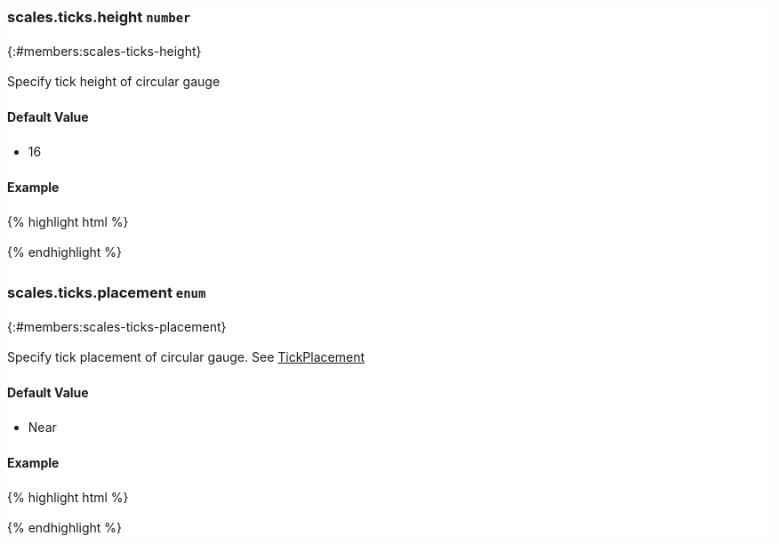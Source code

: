 


### scales.ticks.height `number`
{:#members:scales-ticks-height}




Specify tick height of circular gauge


#### Default Value



* 16




#### Example

{% highlight html %}

<ej-circularGauge id="circularGauge1">
    <e-scales>
        <e-scale>
            <e-ticks>
                <e-tick [height]='16'></e-tick>
            </e-ticks>
        </e-scale>
    </e-scales>
</ej-circularGauge>

{% endhighlight %}




### scales.ticks.placement `enum`
{:#members:scales-ticks-placement}

<ts ref = "ej.datavisualization.CircularGauge.Placement"/>


Specify tick placement of circular gauge. See <a href="global.html#TickPlacement">TickPlacement</a>


#### Default Value



* Near




#### Example

{% highlight html %}

<ej-circularGauge id="circularGauge1">
    <e-scales>
        <e-scale>
            <e-ticks>
                <e-tick placement="near"></e-tick>
            </e-ticks>
        </e-scale>
    </e-scales>
</ej-circularGauge>

{% endhighlight %}

